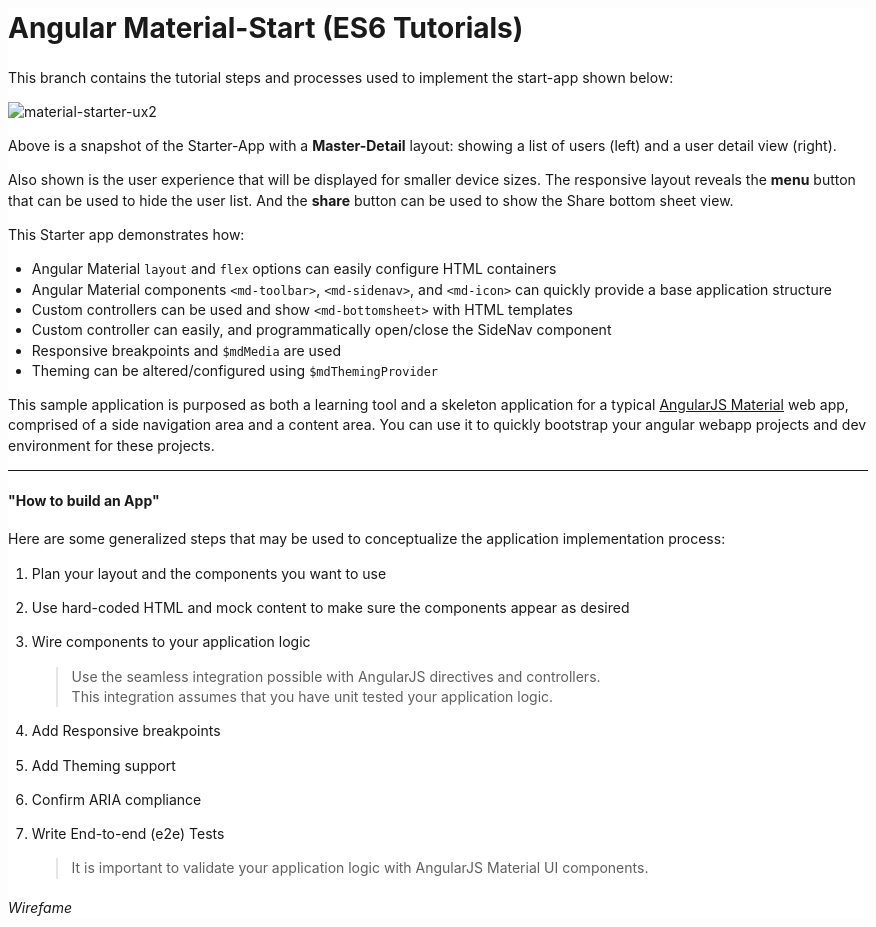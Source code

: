# Angular Material-Start (ES6 Tutorials)

This branch contains the tutorial steps and processes used to implement the start-app shown below:

![material-starter-ux2](https://cloud.githubusercontent.com/assets/6004537/14996543/b588eb46-1137-11e6-803c-ce23996c9742.png)

Above is a snapshot of the Starter-App with a **Master-Detail** layout: showing a list of users
(left) and a user detail view (right).

Also shown is the user experience that will be displayed for smaller device sizes. The responsive
layout reveals the **menu** button that can be used to hide the user list. And the **share** button
can be used to show the Share bottom sheet view.

This Starter app demonstrates how:

*  Angular Material `layout` and `flex` options can easily configure HTML containers
*  Angular Material components `<md-toolbar>`, `<md-sidenav>`, and `<md-icon>` can quickly provide
   a base application structure
*  Custom controllers can be used and show `<md-bottomsheet>` with HTML templates
*  Custom controller can easily, and programmatically open/close the SideNav component
*  Responsive breakpoints and `$mdMedia` are used
*  Theming can be altered/configured using `$mdThemingProvider`


This sample application is purposed as both a learning tool and a skeleton application for a typical
[AngularJS Material](http://angularjs.org/) web app, comprised of a side navigation area and a
content area. You can use it to quickly bootstrap your angular webapp projects and dev environment
for these projects.

- - -

#### "How to build an App"

Here are some generalized steps that may be used to conceptualize the application implementation
process:

1. Plan your layout and the components you want to use

2. Use hard-coded HTML and mock content to make sure the components appear as desired

3. Wire components to your application logic

   > Use the seamless integration possible with AngularJS directives and controllers.<br/>
   > This integration assumes that you have unit tested your application logic.

4. Add Responsive breakpoints

5. Add Theming support

6. Confirm ARIA compliance

7. Write End-to-end (e2e) Tests

   > It is important to validate your application logic with AngularJS Material UI components.

###### Wirefame
